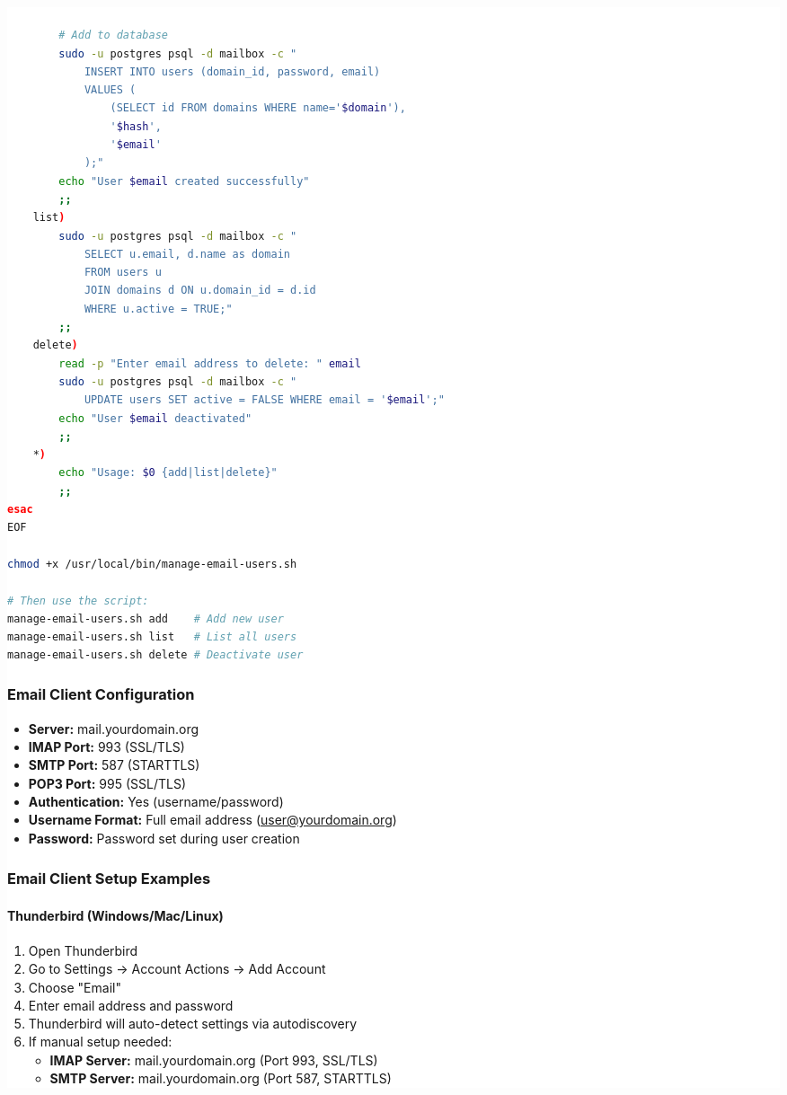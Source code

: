 ```bash
        
        # Add to database
        sudo -u postgres psql -d mailbox -c "
            INSERT INTO users (domain_id, password, email) 
            VALUES (
                (SELECT id FROM domains WHERE name='$domain'), 
                '$hash', 
                '$email'
            );"
        echo "User $email created successfully"
        ;;
    list)
        sudo -u postgres psql -d mailbox -c "
            SELECT u.email, d.name as domain 
            FROM users u 
            JOIN domains d ON u.domain_id = d.id 
            WHERE u.active = TRUE;"
        ;;
    delete)
        read -p "Enter email address to delete: " email
        sudo -u postgres psql -d mailbox -c "
            UPDATE users SET active = FALSE WHERE email = '$email';"
        echo "User $email deactivated"
        ;;
    *)
        echo "Usage: $0 {add|list|delete}"
        ;;
esac
EOF

chmod +x /usr/local/bin/manage-email-users.sh

# Then use the script:
manage-email-users.sh add    # Add new user
manage-email-users.sh list   # List all users
manage-email-users.sh delete # Deactivate user
```

### Email Client Configuration
- **Server:** mail.yourdomain.org
- **IMAP Port:** 993 (SSL/TLS)
- **SMTP Port:** 587 (STARTTLS)
- **POP3 Port:** 995 (SSL/TLS)
- **Authentication:** Yes (username/password)
- **Username Format:** Full email address (user@yourdomain.org)
- **Password:** Password set during user creation

### Email Client Setup Examples

#### Thunderbird (Windows/Mac/Linux)
1. Open Thunderbird
2. Go to Settings → Account Actions → Add Account
3. Choose "Email"
4. Enter email address and password
5. Thunderbird will auto-detect settings via autodiscovery
6. If manual setup needed:
   - **IMAP Server:** mail.yourdomain.org (Port 993, SSL/TLS)
   - **SMTP Server:** mail.yourdomain.org (Port 587, STARTTLS)
